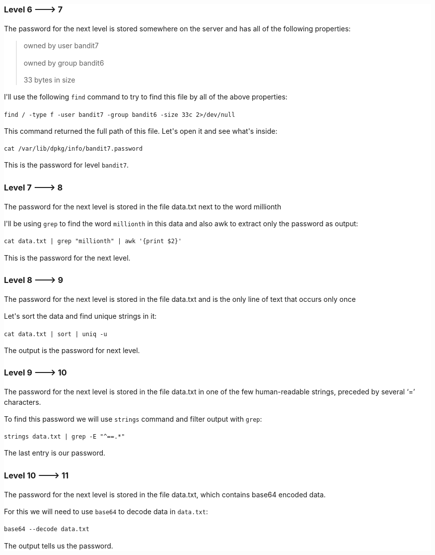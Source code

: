 ### Level 6 ---> 7
The password for the next level is stored somewhere on the server and has all of the following properties:

> owned by user bandit7
>
> owned by group bandit6
>
> 33 bytes in size

I'll use the following `find` command to try to find this file by all of the above properties:
```
find / -type f -user bandit7 -group bandit6 -size 33c 2>/dev/null
```
This command returned the full path of this file. Let's open it and see what's inside:
```
cat /var/lib/dpkg/info/bandit7.password
```
This is the password for level `bandit7`.

### Level 7 ---> 8
The password for the next level is stored in the file data.txt next to the word millionth

I'll be using `grep` to find the word `millionth` in this data and also awk to extract only the password as output:
```
cat data.txt | grep "millionth" | awk '{print $2}'
```
This is the password for the next level.

### Level 8 ---> 9
The password for the next level is stored in the file data.txt and is the only line of text that occurs only once

Let's sort the data and find unique strings in it:
```
cat data.txt | sort | uniq -u
```
The output is the password for next level.

### Level 9 ---> 10
The password for the next level is stored in the file data.txt in one of the few human-readable strings, preceded by several ‘=’ characters.

To find this password we will use `strings` command and filter output with `grep`:
```
strings data.txt | grep -E "^==.*"
```
The last entry is our password.

### Level 10 ---> 11
The password for the next level is stored in the file data.txt, which contains base64 encoded data.

For this we will need to use `base64` to decode data in `data.txt`:
```
base64 --decode data.txt
```
The output tells us the password.
